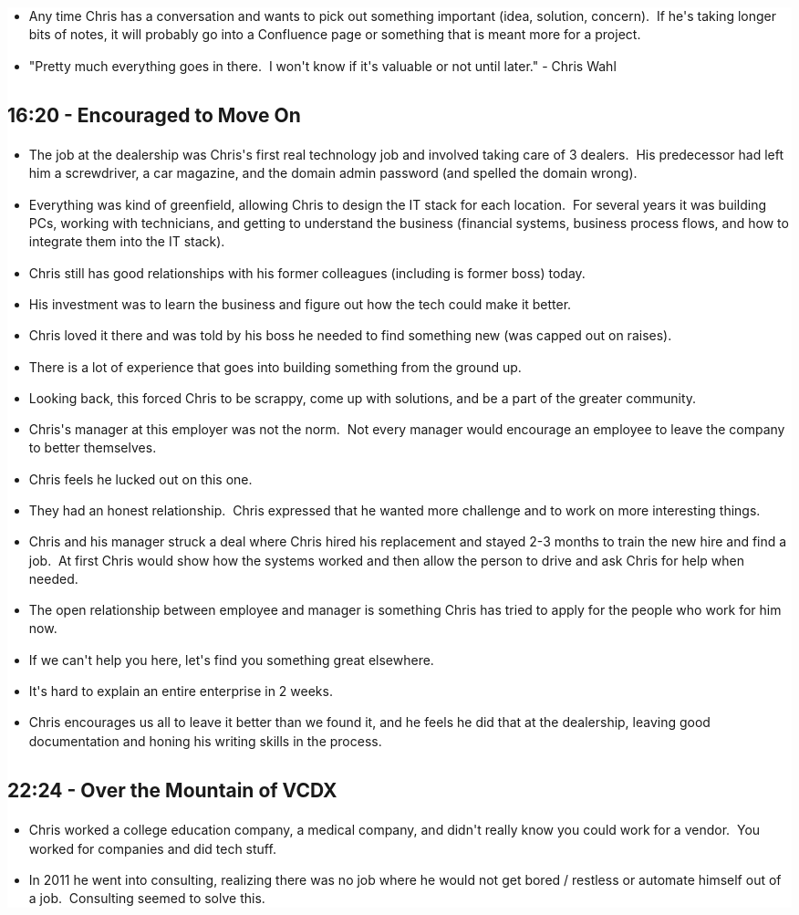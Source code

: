 * Any time Chris has a conversation and wants to pick out something important (idea, solution, concern).  If he's taking longer bits of notes, it will probably go into a Confluence page or something that is meant more for a project. 

* "Pretty much everything goes in there.  I won't know if it's valuable or not until later." - Chris Wahl 

## 16:20 - Encouraged to Move On 

* The job at the dealership was Chris's first real technology job and involved taking care of 3 dealers.  His predecessor had left him a screwdriver, a car magazine, and the domain admin password (and spelled the domain wrong). 

* Everything was kind of greenfield, allowing Chris to design the IT stack for each location.  For several years it was building PCs, working with technicians, and getting to understand the business (financial systems, business process flows, and how to integrate them into the IT stack). 

* Chris still has good relationships with his former colleagues (including is former boss) today. 

* His investment was to learn the business and figure out how the tech could make it better. 

* Chris loved it there and was told by his boss he needed to find something new (was capped out on raises). 

* There is a lot of experience that goes into building something from the ground up. 

* Looking back, this forced Chris to be scrappy, come up with solutions, and be a part of the greater community. 

* Chris's manager at this employer was not the norm.  Not every manager would encourage an employee to leave the company to better themselves. 

* Chris feels he lucked out on this one. 

* They had an honest relationship.  Chris expressed that he wanted more challenge and to work on more interesting things. 

* Chris and his manager struck a deal where Chris hired his replacement and stayed 2-3 months to train the new hire and find a job.  At first Chris would show how the systems worked and then allow the person to drive and ask Chris for help when needed. 

* The open relationship between employee and manager is something Chris has tried to apply for the people who work for him now.   

* If we can't help you here, let's find you something great elsewhere. 

* It's hard to explain an entire enterprise in 2 weeks. 

* Chris encourages us all to leave it better than we found it, and he feels he did that at the dealership, leaving good documentation and honing his writing skills in the process. 

## 22:24 - Over the Mountain of VCDX 

* Chris worked a college education company, a medical company, and didn't really know you could work for a vendor.  You worked for companies and did tech stuff. 

* In 2011 he went into consulting, realizing there was no job where he would not get bored / restless or automate himself out of a job.  Consulting seemed to solve this. 
